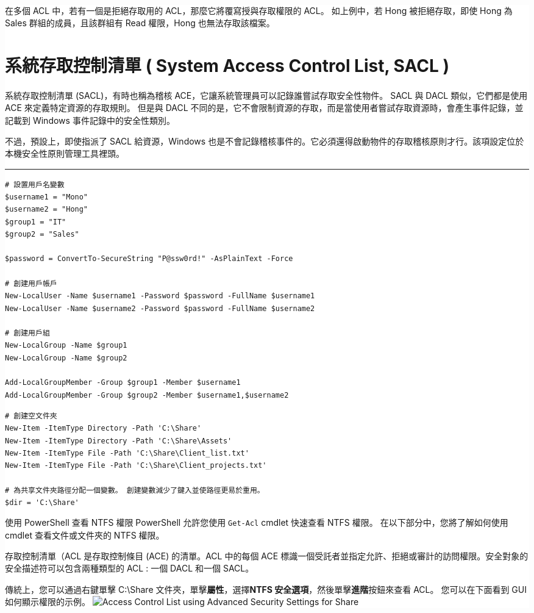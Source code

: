 在多個 ACL 中，若有一個是拒絕存取用的 ACL，那麼它將覆寫授與存取權限的 ACL。 如上例中，若  Hong 被拒絕存取，即使 Hong 為 Sales 群組的成員，且該群組有 Read 權限，Hong 也無法存取該檔案。


# 系統存取控制清單 ( System Access Control List, SACL )

系統存取控制清單 (SACL)，有時也稱為稽核 ACE，它讓系統管理員可以記錄誰嘗試存取安全性物件。 SACL 與 DACL 類似，它們都是使用 ACE 來定義特定資源的存取規則。 但是與 DACL 不同的是，它不會限制資源的存取，而是當使用者嘗試存取資源時，會產生事件記錄，並記載到 Windows 事件記錄中的安全性類別。

不過，預設上，即使指派了 SACL 給資源，Windows 也是不會記錄稽核事件的。它必須還得啟動物件的存取稽核原則才行。該項設定位於本機安全性原則管理工具裡頭。

---

```
# 設置用戶名變數
$username1 = "Mono"
$username2 = "Hong"
$group1 = "IT"
$group2 = "Sales"

$password = ConvertTo-SecureString "P@ssw0rd!" -AsPlainText -Force

# 創建用戶帳戶
New-LocalUser -Name $username1 -Password $password -FullName $username1
New-LocalUser -Name $username2 -Password $password -FullName $username2

# 創建用戶組
New-LocalGroup -Name $group1
New-LocalGroup -Name $group2

Add-LocalGroupMember -Group $group1 -Member $username1
Add-LocalGroupMember -Group $group2 -Member $username1,$username2
```

```
# 創建空文件夾
New-Item -ItemType Directory -Path 'C:\Share'
New-Item -ItemType Directory -Path 'C:\Share\Assets'
New-Item -ItemType File -Path 'C:\Share\Client_list.txt'
New-Item -ItemType File -Path 'C:\Share\Client_projects.txt'

# 為共享文件夾路徑分配一個變數。 創建變數減少了鍵入並使路徑更易於重用。
$dir = 'C:\Share'
```

使用 PowerShell 查看 NTFS 權限
PowerShell 允許您使用 `Get-Acl` cmdlet 快速查看 NTFS 權限。 在以下部分中，您將了解如何使用 cmdlet 查看文件或文件夾的 NTFS 權限。

存取控制清單（ACL 是存取控制條目 (ACE) 的清單。ACL 中的每個 ACE 標識一個受託者並指定允許、拒絕或審計的訪問權限。安全對象的安全描述符可以包含兩種類型的 ACL : 一個 DACL 和一個 SACL。

傳統上，您可以通過右鍵單擊 C:\Share 文件夾，單擊**屬性**，選擇**NTFS 安全選項**，然後單擊**進階**按鈕來查看 ACL。 您可以在下面看到 GUI 如何顯示權限的示例。
![Access Control List using Advanced Security Settings for Share](https://adamtheautomator.com/wp-content/uploads/2020/09/Untitled-98-1.png)
